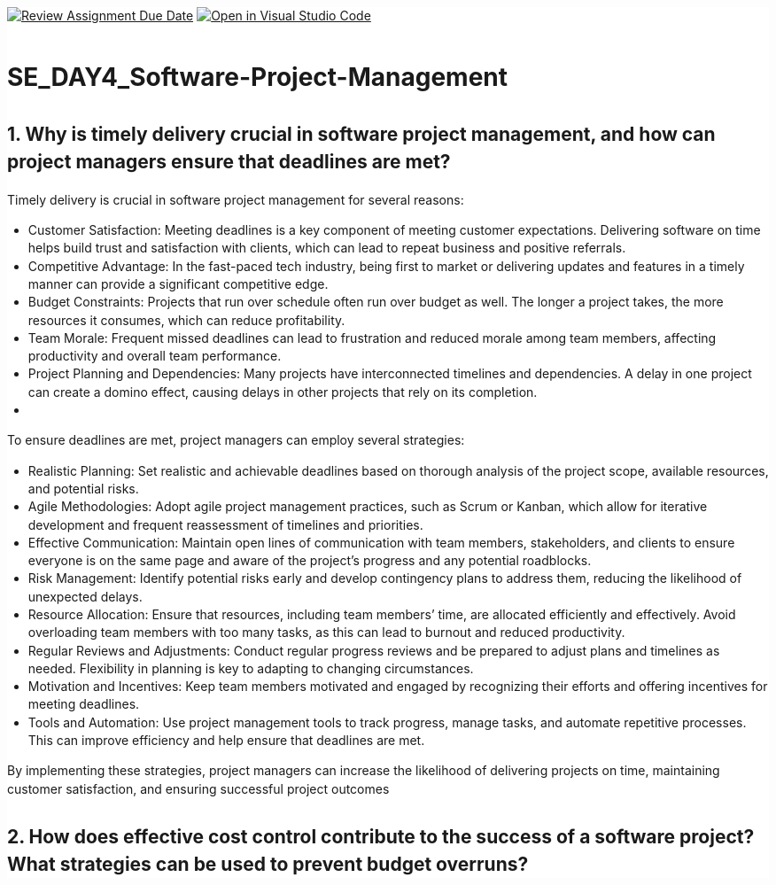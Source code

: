[![Review Assignment Due Date](https://classroom.github.com/assets/deadline-readme-button-22041afd0340ce965d47ae6ef1cefeee28c7c493a6346c4f15d667ab976d596c.svg)](https://classroom.github.com/a/9pw6JKcu)
[![Open in Visual Studio Code](https://classroom.github.com/assets/open-in-vscode-2e0aaae1b6195c2367325f4f02e2d04e9abb55f0b24a779b69b11b9e10269abc.svg)](https://classroom.github.com/online_ide?assignment_repo_id=18607118&assignment_repo_type=AssignmentRepo)
# SE_DAY4_Software-Project-Management
## 1. Why is timely delivery crucial in software project management, and how can project managers ensure that deadlines are met?

Timely delivery is crucial in software project management for several reasons:
- Customer Satisfaction: Meeting deadlines is a key component of meeting customer expectations. Delivering software on time helps build trust and satisfaction with clients, which can lead to repeat business and positive referrals.
- Competitive Advantage: In the fast-paced tech industry, being first to market or delivering updates and features in a timely manner can provide a significant competitive edge.
- Budget Constraints: Projects that run over schedule often run over budget as well. The longer a project takes, the more resources it consumes, which can reduce profitability.
- Team Morale: Frequent missed deadlines can lead to frustration and reduced morale among team members, affecting productivity and overall team performance.
- Project Planning and Dependencies: Many projects have interconnected timelines and dependencies. A delay in one project can create a domino effect, causing delays in other projects that rely on its completion.
- 
To ensure deadlines are met, project managers can employ several strategies:
- Realistic Planning: Set realistic and achievable deadlines based on thorough analysis of the project scope, available resources, and potential risks.
- Agile Methodologies: Adopt agile project management practices, such as Scrum or Kanban, which allow for iterative development and frequent reassessment of timelines and priorities.
- Effective Communication: Maintain open lines of communication with team members, stakeholders, and clients to ensure everyone is on the same page and aware of the project’s progress and any potential roadblocks.
- Risk Management: Identify potential risks early and develop contingency plans to address them, reducing the likelihood of unexpected delays.
- Resource Allocation: Ensure that resources, including team members’ time, are allocated efficiently and effectively. Avoid overloading team members with too many tasks, as this can lead to burnout and reduced productivity.
- Regular Reviews and Adjustments: Conduct regular progress reviews and be prepared to adjust plans and timelines as needed. Flexibility in planning is key to adapting to changing circumstances.
- Motivation and Incentives: Keep team members motivated and engaged by recognizing their efforts and offering incentives for meeting deadlines.
- Tools and Automation: Use project management tools to track progress, manage tasks, and automate repetitive processes. This can improve efficiency and help ensure that deadlines are met.

By implementing these strategies, project managers can increase the likelihood of delivering projects on time, maintaining customer satisfaction, and ensuring successful project outcomes

## 2. How does effective cost control contribute to the success of a software project? What strategies can be used to prevent budget overruns?
